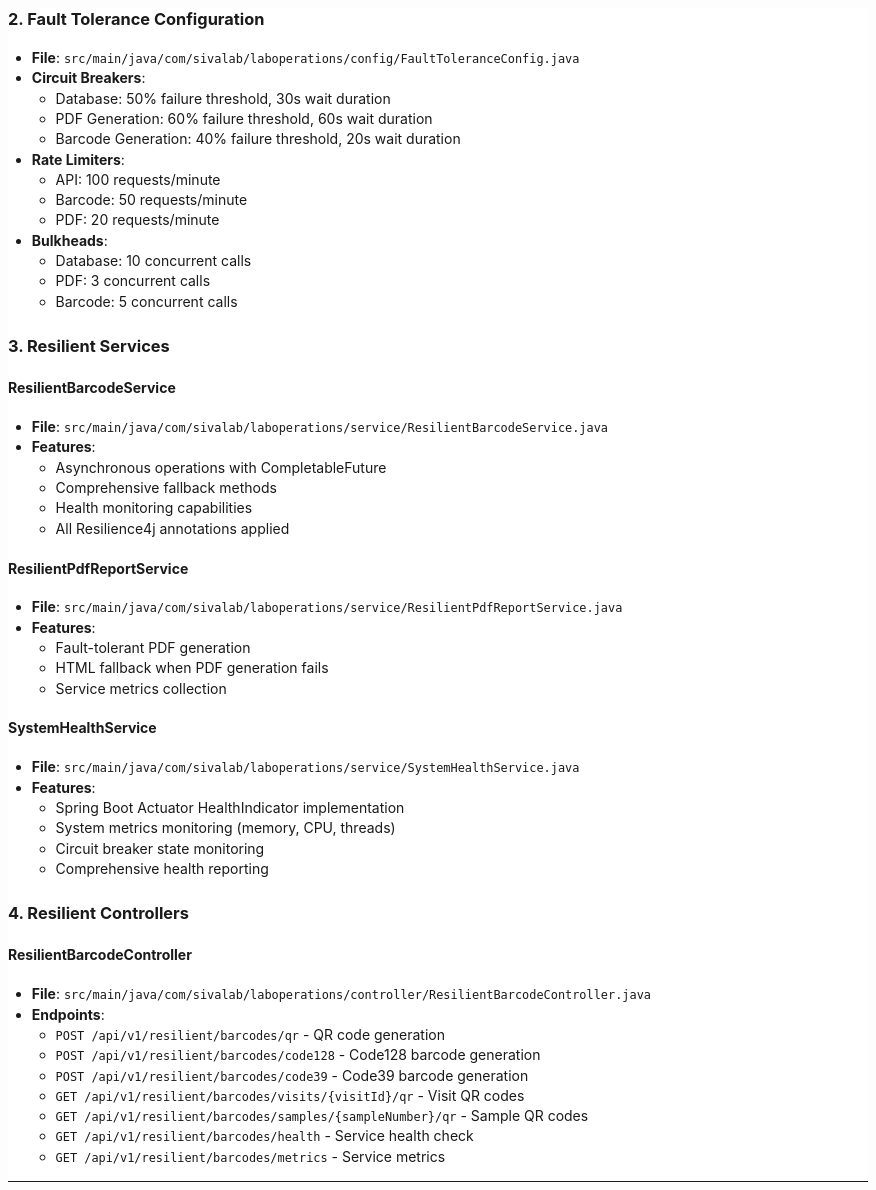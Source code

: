 ### **2. Fault Tolerance Configuration**
- **File**: `src/main/java/com/sivalab/laboperations/config/FaultToleranceConfig.java`
- **Circuit Breakers**:
  - Database: 50% failure threshold, 30s wait duration
  - PDF Generation: 60% failure threshold, 60s wait duration
  - Barcode Generation: 40% failure threshold, 20s wait duration
- **Rate Limiters**:
  - API: 100 requests/minute
  - Barcode: 50 requests/minute
  - PDF: 20 requests/minute
- **Bulkheads**:
  - Database: 10 concurrent calls
  - PDF: 3 concurrent calls
  - Barcode: 5 concurrent calls

### **3. Resilient Services**

#### **ResilientBarcodeService**
- **File**: `src/main/java/com/sivalab/laboperations/service/ResilientBarcodeService.java`
- **Features**:
  - Asynchronous operations with CompletableFuture
  - Comprehensive fallback methods
  - Health monitoring capabilities
  - All Resilience4j annotations applied

#### **ResilientPdfReportService**
- **File**: `src/main/java/com/sivalab/laboperations/service/ResilientPdfReportService.java`
- **Features**:
  - Fault-tolerant PDF generation
  - HTML fallback when PDF generation fails
  - Service metrics collection

#### **SystemHealthService**
- **File**: `src/main/java/com/sivalab/laboperations/service/SystemHealthService.java`
- **Features**:
  - Spring Boot Actuator HealthIndicator implementation
  - System metrics monitoring (memory, CPU, threads)
  - Circuit breaker state monitoring
  - Comprehensive health reporting

### **4. Resilient Controllers**

#### **ResilientBarcodeController**
- **File**: `src/main/java/com/sivalab/laboperations/controller/ResilientBarcodeController.java`
- **Endpoints**:
  - `POST /api/v1/resilient/barcodes/qr` - QR code generation
  - `POST /api/v1/resilient/barcodes/code128` - Code128 barcode generation
  - `POST /api/v1/resilient/barcodes/code39` - Code39 barcode generation
  - `GET /api/v1/resilient/barcodes/visits/{visitId}/qr` - Visit QR codes
  - `GET /api/v1/resilient/barcodes/samples/{sampleNumber}/qr` - Sample QR codes
  - `GET /api/v1/resilient/barcodes/health` - Service health check
  - `GET /api/v1/resilient/barcodes/metrics` - Service metrics

---